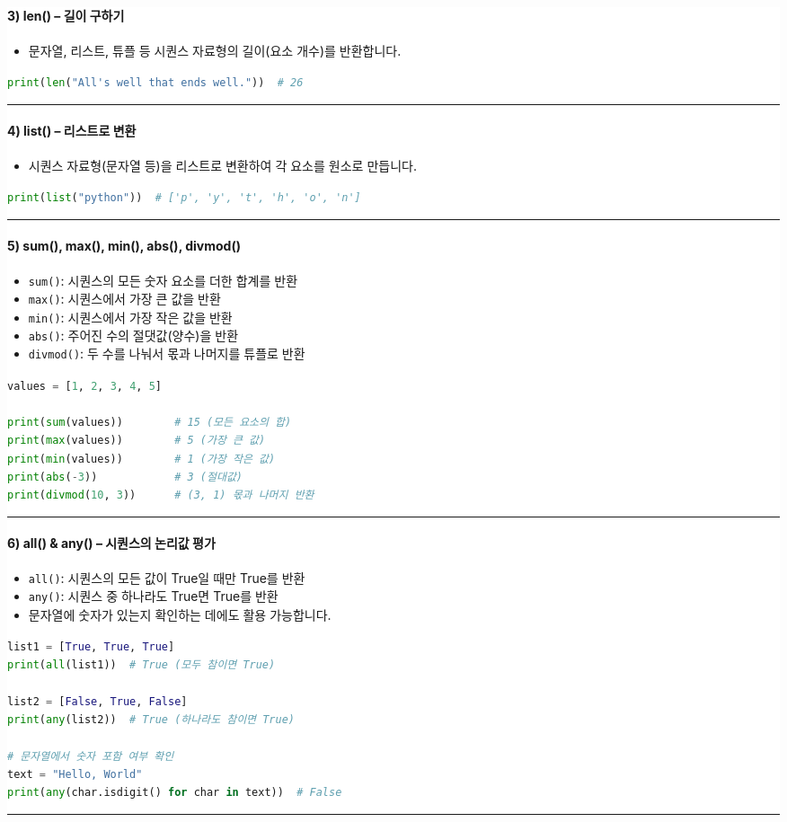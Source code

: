 
#### 3) len() – 길이 구하기

- 문자열, 리스트, 튜플 등 시퀀스 자료형의 길이(요소 개수)를 반환합니다.

```python
print(len("All's well that ends well."))  # 26
```

---

#### 4) list() – 리스트로 변환

- 시퀀스 자료형(문자열 등)을 리스트로 변환하여 각 요소를 원소로 만듭니다.

```python
print(list("python"))  # ['p', 'y', 't', 'h', 'o', 'n']
```

---

#### 5) sum(), max(), min(), abs(), divmod()

- `sum()`: 시퀀스의 모든 숫자 요소를 더한 합계를 반환
- `max()`: 시퀀스에서 가장 큰 값을 반환
- `min()`: 시퀀스에서 가장 작은 값을 반환
- `abs()`: 주어진 수의 절댓값(양수)을 반환
- `divmod()`: 두 수를 나눠서 몫과 나머지를 튜플로 반환

```python
values = [1, 2, 3, 4, 5]

print(sum(values))        # 15 (모든 요소의 합)
print(max(values))        # 5 (가장 큰 값)
print(min(values))        # 1 (가장 작은 값)
print(abs(-3))            # 3 (절대값)
print(divmod(10, 3))      # (3, 1) 몫과 나머지 반환
```

---

#### 6) all() & any() – 시퀀스의 논리값 평가

- `all()`: 시퀀스의 모든 값이 True일 때만 True를 반환
- `any()`: 시퀀스 중 하나라도 True면 True를 반환
- 문자열에 숫자가 있는지 확인하는 데에도 활용 가능합니다.

```python
list1 = [True, True, True]
print(all(list1))  # True (모두 참이면 True)

list2 = [False, True, False]
print(any(list2))  # True (하나라도 참이면 True)

# 문자열에서 숫자 포함 여부 확인
text = "Hello, World"
print(any(char.isdigit() for char in text))  # False
```

---
